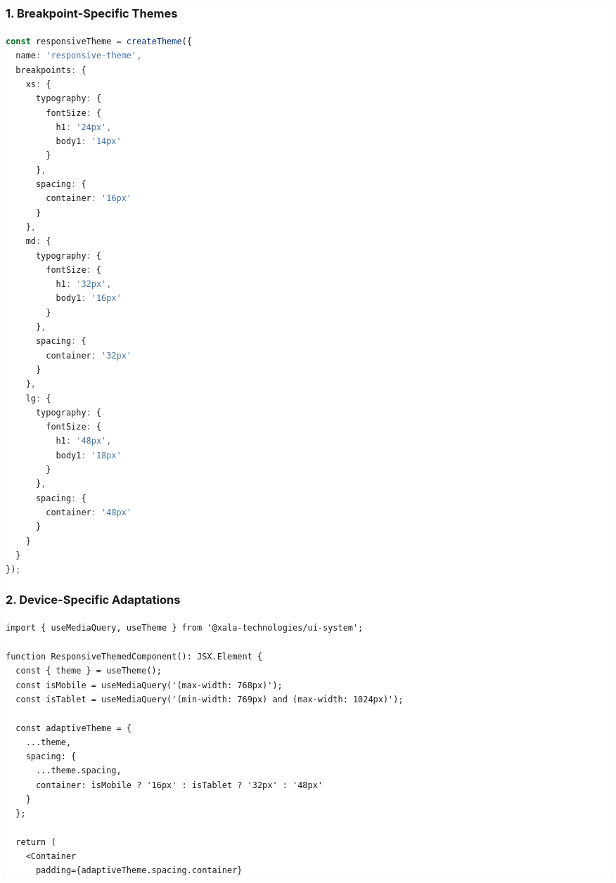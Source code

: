 ### 1. Breakpoint-Specific Themes

```typescript
const responsiveTheme = createTheme({
  name: 'responsive-theme',
  breakpoints: {
    xs: {
      typography: {
        fontSize: {
          h1: '24px',
          body1: '14px'
        }
      },
      spacing: {
        container: '16px'
      }
    },
    md: {
      typography: {
        fontSize: {
          h1: '32px',
          body1: '16px'
        }
      },
      spacing: {
        container: '32px'
      }
    },
    lg: {
      typography: {
        fontSize: {
          h1: '48px',
          body1: '18px'
        }
      },
      spacing: {
        container: '48px'
      }
    }
  }
});
```

### 2. Device-Specific Adaptations

```tsx
import { useMediaQuery, useTheme } from '@xala-technologies/ui-system';

function ResponsiveThemedComponent(): JSX.Element {
  const { theme } = useTheme();
  const isMobile = useMediaQuery('(max-width: 768px)');
  const isTablet = useMediaQuery('(min-width: 769px) and (max-width: 1024px)');

  const adaptiveTheme = {
    ...theme,
    spacing: {
      ...theme.spacing,
      container: isMobile ? '16px' : isTablet ? '32px' : '48px'
    }
  };

  return (
    <Container
      padding={adaptiveTheme.spacing.container}
```